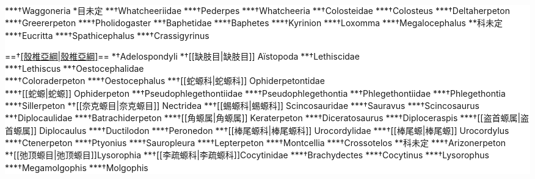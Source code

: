 ***†Waggoneria
*目未定
**†Whatcheeriidae
***†Pederpes 
***†Whatcheeria
**†Colosteidae
***†Colosteus 
***†Deltaherpeton 
***†Greererpeton 
***†Pholidogaster
**†Baphetidae
***†Baphetes 
***†Kyrinion 
***†Loxomma 
***†Megalocephalus
**科未定
***†Eucritta 
***†Spathicephalus 
***†Crassigyrinus

==†[[殼椎亞綱|殼椎亞綱]](Lepospondyli)==
*†Adelospondyli
*†[[缺肢目|缺肢目]] Aïstopoda
**†Lethiscidae	
***†Lethiscus
**†Oestocephalidae	
***†Coloraderpeton 
***†Oestocephalus
**†[[蛇螈科|蛇螈科]] Ophiderpetontidae	
***†[[蛇螈|蛇螈]] Ophiderpeton
**†Pseudophlegethontiidae
***†Pseudophlegethontia
**†Phlegethontiidae
***†Phlegethontia 
***†Sillerpeton
*†[[奈克螈目|奈克螈目]] Nectridea
**†[[蜴螈科|蜴螈科]] Scincosauridae
***†Sauravus
***†Scincosaurus
**†Diplocaulidae
***†Batrachiderpeton
***†[[角螈属|角螈属]] Keraterpeton
***†Diceratosaurus
***†Diploceraspis
***†[[盗首螈属|盗首螈属]] Diplocaulus
***†Ductilodon
***†Peronedon
**†[[棒尾螈科|棒尾螈科]] Urocordylidae
***†[[棒尾螈|棒尾螈]] Urocordylus
***†Ctenerpeton
***†Ptyonius
***†Sauropleura
***†Lepterpeton
***†Montcellia
***†Crossotelos
**科未定
***†Arizonerpeton
*†[[弛顶螈目|弛顶螈目]]Lysorophia
**†[[李疏螈科|李疏螈科]]Cocytinidae
***†Brachydectes
***†Cocytinus
***†Lysorophus
***†Megamolgophis
***†Molgophis